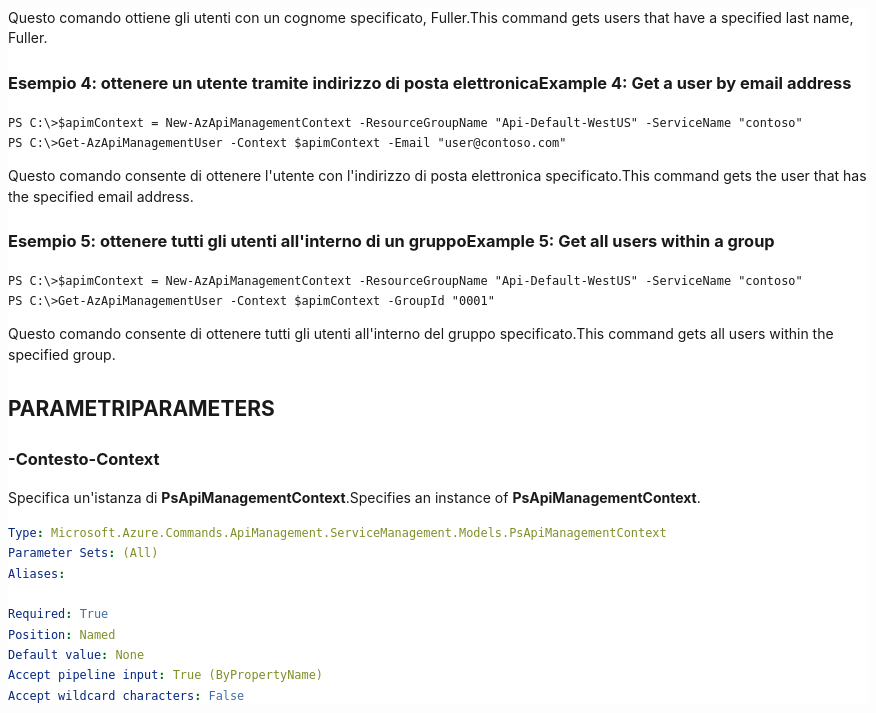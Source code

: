 <span data-ttu-id="92b3f-116">Questo comando ottiene gli utenti con un cognome specificato, Fuller.</span><span class="sxs-lookup"><span data-stu-id="92b3f-116">This command gets users that have a specified last name, Fuller.</span></span>

### <span data-ttu-id="92b3f-117">Esempio 4: ottenere un utente tramite indirizzo di posta elettronica</span><span class="sxs-lookup"><span data-stu-id="92b3f-117">Example 4: Get a user by email address</span></span>
```
PS C:\>$apimContext = New-AzApiManagementContext -ResourceGroupName "Api-Default-WestUS" -ServiceName "contoso"
PS C:\>Get-AzApiManagementUser -Context $apimContext -Email "user@contoso.com"
```

<span data-ttu-id="92b3f-118">Questo comando consente di ottenere l'utente con l'indirizzo di posta elettronica specificato.</span><span class="sxs-lookup"><span data-stu-id="92b3f-118">This command gets the user that has the specified email address.</span></span>

### <span data-ttu-id="92b3f-119">Esempio 5: ottenere tutti gli utenti all'interno di un gruppo</span><span class="sxs-lookup"><span data-stu-id="92b3f-119">Example 5: Get all users within a group</span></span>
```
PS C:\>$apimContext = New-AzApiManagementContext -ResourceGroupName "Api-Default-WestUS" -ServiceName "contoso"
PS C:\>Get-AzApiManagementUser -Context $apimContext -GroupId "0001"
```

<span data-ttu-id="92b3f-120">Questo comando consente di ottenere tutti gli utenti all'interno del gruppo specificato.</span><span class="sxs-lookup"><span data-stu-id="92b3f-120">This command gets all users within the specified group.</span></span>

## <span data-ttu-id="92b3f-121">PARAMETRI</span><span class="sxs-lookup"><span data-stu-id="92b3f-121">PARAMETERS</span></span>

### <span data-ttu-id="92b3f-122">-Contesto</span><span class="sxs-lookup"><span data-stu-id="92b3f-122">-Context</span></span>
<span data-ttu-id="92b3f-123">Specifica un'istanza di **PsApiManagementContext**.</span><span class="sxs-lookup"><span data-stu-id="92b3f-123">Specifies an instance of **PsApiManagementContext**.</span></span>

```yaml
Type: Microsoft.Azure.Commands.ApiManagement.ServiceManagement.Models.PsApiManagementContext
Parameter Sets: (All)
Aliases:

Required: True
Position: Named
Default value: None
Accept pipeline input: True (ByPropertyName)
Accept wildcard characters: False
```
